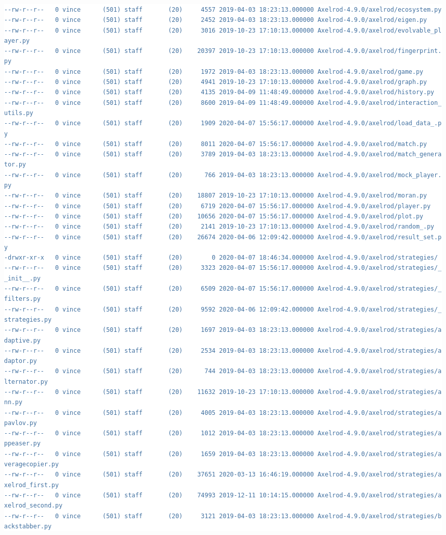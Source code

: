 ```diff
--rw-r--r--   0 vince      (501) staff       (20)     4557 2019-04-03 18:23:13.000000 Axelrod-4.9.0/axelrod/ecosystem.py
--rw-r--r--   0 vince      (501) staff       (20)     2452 2019-04-03 18:23:13.000000 Axelrod-4.9.0/axelrod/eigen.py
--rw-r--r--   0 vince      (501) staff       (20)     3016 2019-10-23 17:10:13.000000 Axelrod-4.9.0/axelrod/evolvable_player.py
--rw-r--r--   0 vince      (501) staff       (20)    20397 2019-10-23 17:10:13.000000 Axelrod-4.9.0/axelrod/fingerprint.py
--rw-r--r--   0 vince      (501) staff       (20)     1972 2019-04-03 18:23:13.000000 Axelrod-4.9.0/axelrod/game.py
--rw-r--r--   0 vince      (501) staff       (20)     4941 2019-10-23 17:10:13.000000 Axelrod-4.9.0/axelrod/graph.py
--rw-r--r--   0 vince      (501) staff       (20)     4135 2019-04-09 11:48:49.000000 Axelrod-4.9.0/axelrod/history.py
--rw-r--r--   0 vince      (501) staff       (20)     8600 2019-04-09 11:48:49.000000 Axelrod-4.9.0/axelrod/interaction_utils.py
--rw-r--r--   0 vince      (501) staff       (20)     1909 2020-04-07 15:56:17.000000 Axelrod-4.9.0/axelrod/load_data_.py
--rw-r--r--   0 vince      (501) staff       (20)     8011 2020-04-07 15:56:17.000000 Axelrod-4.9.0/axelrod/match.py
--rw-r--r--   0 vince      (501) staff       (20)     3789 2019-04-03 18:23:13.000000 Axelrod-4.9.0/axelrod/match_generator.py
--rw-r--r--   0 vince      (501) staff       (20)      766 2019-04-03 18:23:13.000000 Axelrod-4.9.0/axelrod/mock_player.py
--rw-r--r--   0 vince      (501) staff       (20)    18807 2019-10-23 17:10:13.000000 Axelrod-4.9.0/axelrod/moran.py
--rw-r--r--   0 vince      (501) staff       (20)     6719 2020-04-07 15:56:17.000000 Axelrod-4.9.0/axelrod/player.py
--rw-r--r--   0 vince      (501) staff       (20)    10656 2020-04-07 15:56:17.000000 Axelrod-4.9.0/axelrod/plot.py
--rw-r--r--   0 vince      (501) staff       (20)     2141 2019-10-23 17:10:13.000000 Axelrod-4.9.0/axelrod/random_.py
--rw-r--r--   0 vince      (501) staff       (20)    26674 2020-04-06 12:09:42.000000 Axelrod-4.9.0/axelrod/result_set.py
-drwxr-xr-x   0 vince      (501) staff       (20)        0 2020-04-07 18:46:34.000000 Axelrod-4.9.0/axelrod/strategies/
--rw-r--r--   0 vince      (501) staff       (20)     3323 2020-04-07 15:56:17.000000 Axelrod-4.9.0/axelrod/strategies/__init__.py
--rw-r--r--   0 vince      (501) staff       (20)     6509 2020-04-07 15:56:17.000000 Axelrod-4.9.0/axelrod/strategies/_filters.py
--rw-r--r--   0 vince      (501) staff       (20)     9592 2020-04-06 12:09:42.000000 Axelrod-4.9.0/axelrod/strategies/_strategies.py
--rw-r--r--   0 vince      (501) staff       (20)     1697 2019-04-03 18:23:13.000000 Axelrod-4.9.0/axelrod/strategies/adaptive.py
--rw-r--r--   0 vince      (501) staff       (20)     2534 2019-04-03 18:23:13.000000 Axelrod-4.9.0/axelrod/strategies/adaptor.py
--rw-r--r--   0 vince      (501) staff       (20)      744 2019-04-03 18:23:13.000000 Axelrod-4.9.0/axelrod/strategies/alternator.py
--rw-r--r--   0 vince      (501) staff       (20)    11632 2019-10-23 17:10:13.000000 Axelrod-4.9.0/axelrod/strategies/ann.py
--rw-r--r--   0 vince      (501) staff       (20)     4005 2019-04-03 18:23:13.000000 Axelrod-4.9.0/axelrod/strategies/apavlov.py
--rw-r--r--   0 vince      (501) staff       (20)     1012 2019-04-03 18:23:13.000000 Axelrod-4.9.0/axelrod/strategies/appeaser.py
--rw-r--r--   0 vince      (501) staff       (20)     1659 2019-04-03 18:23:13.000000 Axelrod-4.9.0/axelrod/strategies/averagecopier.py
--rw-r--r--   0 vince      (501) staff       (20)    37651 2020-03-13 16:46:19.000000 Axelrod-4.9.0/axelrod/strategies/axelrod_first.py
--rw-r--r--   0 vince      (501) staff       (20)    74993 2019-12-11 10:14:15.000000 Axelrod-4.9.0/axelrod/strategies/axelrod_second.py
--rw-r--r--   0 vince      (501) staff       (20)     3121 2019-04-03 18:23:13.000000 Axelrod-4.9.0/axelrod/strategies/backstabber.py
```